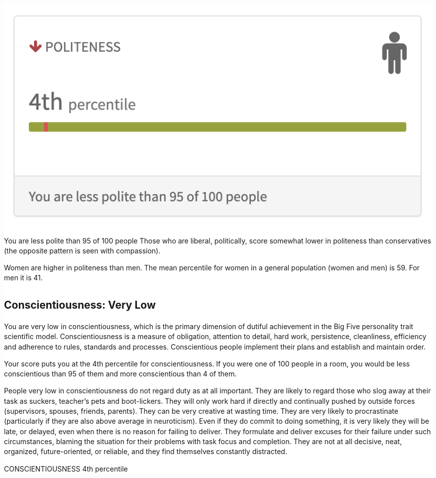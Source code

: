 ![politeness](https://raw.githubusercontent.com/erikvanmechelen/creative-process/master/politeness.png)
 
You are less polite than 95 of 100 people
Those who are liberal, politically, score somewhat lower in politeness than conservatives (the opposite pattern is seen with compassion).

Women are higher in politeness than men. The mean percentile for women in a general population (women and men) is 59. For men it is 41.

 

## Conscientiousness: Very Low
You are very low in conscientiousness, which is the primary dimension of dutiful achievement in the Big Five personality trait scientific model. Conscientiousness is a measure of obligation, attention to detail, hard work, persistence, cleanliness, efficiency and adherence to rules, standards and processes. Conscientious people implement their plans and establish and maintain order.

Your score puts you at the 4th percentile for conscientiousness. If you were one of 100 people in a room, you would be less conscientious than 95 of them and more conscientious than 4 of them.

People very low in conscientiousness do not regard duty as at all important. They are likely to regard those who slog away at their task as suckers, teacher’s pets and boot-lickers. They will only work hard if directly and continually pushed by outside forces (supervisors, spouses, friends, parents). They can be very creative at wasting time. They are very likely to procrastinate (particularly if they are also above average in neuroticism). Even if they do commit to doing something, it is very likely they will be late, or delayed, even when there is no reason for failing to deliver. They formulate and deliver excuses for their failure under such circumstances, blaming the situation for their problems with task focus and completion. They are not at all decisive, neat, organized, future-oriented, or reliable, and they find themselves constantly distracted.

 CONSCIENTIOUSNESS
4th percentile
